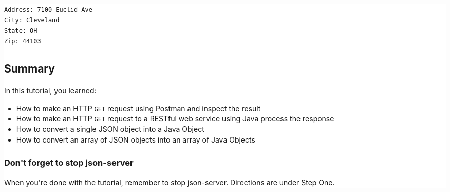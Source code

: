 ```
Address: 7100 Euclid Ave
City: Cleveland
State: OH
Zip: 44103
```

## Summary

In this tutorial, you learned:

- How to make an HTTP `GET` request using Postman and inspect the result
- How to make an HTTP `GET` request to a RESTful web service using Java process the response
- How to convert a single JSON object into a Java Object
- How to convert an array of JSON objects into an array of Java Objects

### Don't forget to stop json-server

When you're done with the tutorial, remember to stop json-server. Directions are under Step One.
